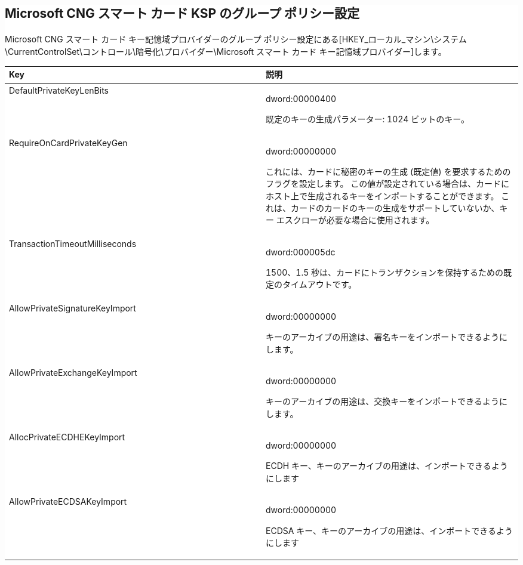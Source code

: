  

## <a name="span-idgrouppolicysettingsformicrosoftcngsmartcardkspspanspan-idgrouppolicysettingsformicrosoftcngsmartcardkspspanspan-idgrouppolicysettingsformicrosoftcngsmartcardkspspan-group-policy-settings-for-microsoft-cng-smart-card-ksp"></a><span id="_Group_Policy_Settings_for_Microsoft_CNG_Smart_Card_KSP"></span><span id="_group_policy_settings_for_microsoft_cng_smart_card_ksp"></span><span id="_GROUP_POLICY_SETTINGS_FOR_MICROSOFT_CNG_SMART_CARD_KSP"></span> Microsoft CNG スマート カード KSP のグループ ポリシー設定


Microsoft CNG スマート カード キー記憶域プロバイダーのグループ ポリシー設定にある\[HKEY\_ローカル\_マシン\\システム\\CurrentControlSet\\コントロール\\暗号化\\プロバイダー\\Microsoft スマート カード キー記憶域プロバイダー\]します。

<table>
<colgroup>
<col width="50%" />
<col width="50%" />
</colgroup>
<thead>
<tr class="header">
<th align="left">Key</th>
<th align="left">説明</th>
</tr>
</thead>
<tbody>
<tr class="odd">
<td align="left">DefaultPrivateKeyLenBits</td>
<td align="left"><p>dword:00000400</p>
<p>既定のキーの生成パラメーター: 1024 ビットのキー。</p></td>
</tr>
<tr class="even">
<td align="left">RequireOnCardPrivateKeyGen</td>
<td align="left"><p>dword:00000000</p>
<p>これには、カードに秘密のキーの生成 (既定値) を要求するためのフラグを設定します。 この値が設定されている場合は、カードにホスト上で生成されるキーをインポートすることができます。 これは、カードのカードのキーの生成をサポートしていないか、キー エスクローが必要な場合に使用されます。</p></td>
</tr>
<tr class="odd">
<td align="left">TransactionTimeoutMilliseconds</td>
<td align="left"><p>dword:000005dc</p>
<p>1500、1.5 秒は、カードにトランザクションを保持するための既定のタイムアウトです。</p></td>
</tr>
<tr class="even">
<td align="left">AllowPrivateSignatureKeyImport</td>
<td align="left"><p>dword:00000000</p>
<p>キーのアーカイブの用途は、署名キーをインポートできるようにします。</p></td>
</tr>
<tr class="odd">
<td align="left">AllowPrivateExchangeKeyImport</td>
<td align="left"><p>dword:00000000</p>
<p>キーのアーカイブの用途は、交換キーをインポートできるようにします。</p></td>
</tr>
<tr class="even">
<td align="left">AllocPrivateECDHEKeyImport</td>
<td align="left"><p>dword:00000000</p>
<p>ECDH キー、キーのアーカイブの用途は、インポートできるようにします</p></td>
</tr>
<tr class="odd">
<td align="left">AllowPrivateECDSAKeyImport</td>
<td align="left"><p>dword:00000000</p>
<p>ECDSA キー、キーのアーカイブの用途は、インポートできるようにします</p></td>
</tr>
</tbody>